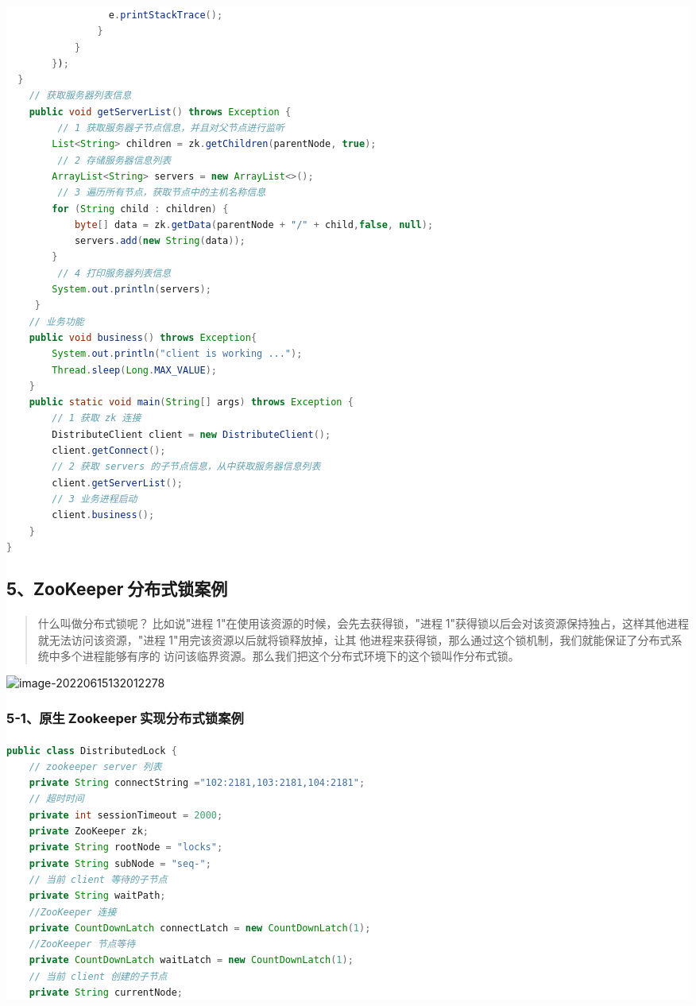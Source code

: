   ```java
                  	e.printStackTrace();
                  }
              }
          });
  	}
      // 获取服务器列表信息
      public void getServerList() throws Exception {
           // 1 获取服务器子节点信息，并且对父节点进行监听
          List<String> children = zk.getChildren(parentNode, true);
           // 2 存储服务器信息列表
          ArrayList<String> servers = new ArrayList<>();
           // 3 遍历所有节点，获取节点中的主机名称信息
          for (String child : children) {
              byte[] data = zk.getData(parentNode + "/" + child,false, null);
              servers.add(new String(data));
          }
           // 4 打印服务器列表信息
          System.out.println(servers);
       }
      // 业务功能
      public void business() throws Exception{
          System.out.println("client is working ...");
          Thread.sleep(Long.MAX_VALUE);
      }
      public static void main(String[] args) throws Exception {
          // 1 获取 zk 连接
          DistributeClient client = new DistributeClient();
          client.getConnect();
          // 2 获取 servers 的子节点信息，从中获取服务器信息列表
          client.getServerList();
          // 3 业务进程启动
          client.business();
      }
  }
  ```

## 5、ZooKeeper 分布式锁案例

> 什么叫做分布式锁呢？
> 比如说"进程 1"在使用该资源的时候，会先去获得锁，"进程 1"获得锁以后会对该资源保持独占，这样其他进程就无法访问该资源，"进程 1"用完该资源以后就将锁释放掉，让其 他进程来获得锁，那么通过这个锁机制，我们就能保证了分布式系统中多个进程能够有序的 访问该临界资源。那么我们把这个分布式环境下的这个锁叫作分布式锁。

![image-20220615132012278](https://s2.loli.net/2022/06/15/FPQqi8tThRKgCm9.png)

### 5-1、原生 Zookeeper 实现分布式锁案例

```java
public class DistributedLock {
    // zookeeper server 列表
    private String connectString ="102:2181,103:2181,104:2181";
    // 超时时间
    private int sessionTimeout = 2000;
    private ZooKeeper zk;
    private String rootNode = "locks";
    private String subNode = "seq-";
    // 当前 client 等待的子节点
    private String waitPath;
    //ZooKeeper 连接
    private CountDownLatch connectLatch = new CountDownLatch(1);
    //ZooKeeper 节点等待
    private CountDownLatch waitLatch = new CountDownLatch(1);
    // 当前 client 创建的子节点
    private String currentNode;
```